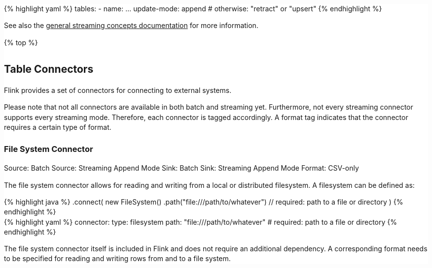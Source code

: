 <div data-lang="YAML" markdown="1">
{% highlight yaml %}
tables:
  - name: ...
    update-mode: append    # otherwise: "retract" or "upsert"
{% endhighlight %}
</div>
</div>

See also the [general streaming concepts documentation](streaming/dynamic_tables.html#continuous-queries) for more information.

{% top %}

Table Connectors
----------------

Flink provides a set of connectors for connecting to external systems.

Please note that not all connectors are available in both batch and streaming yet. Furthermore, not every streaming connector supports every streaming mode. Therefore, each connector is tagged accordingly. A format tag indicates that the connector requires a certain type of format.

### File System Connector

<span class="label label-primary">Source: Batch</span>
<span class="label label-primary">Source: Streaming Append Mode</span>
<span class="label label-primary">Sink: Batch</span>
<span class="label label-primary">Sink: Streaming Append Mode</span>
<span class="label label-info">Format: CSV-only</span>

The file system connector allows for reading and writing from a local or distributed filesystem. A filesystem can be defined as:

<div class="codetabs" markdown="1">
<div data-lang="Java/Scala" markdown="1">
{% highlight java %}
.connect(
  new FileSystem()
    .path("file:///path/to/whatever")    // required: path to a file or directory
)
{% endhighlight %}
</div>

<div data-lang="YAML" markdown="1">
{% highlight yaml %}
connector:
  type: filesystem
  path: "file:///path/to/whatever"    # required: path to a file or directory
{% endhighlight %}
</div>
</div>

The file system connector itself is included in Flink and does not require an additional dependency. A corresponding format needs to be specified for reading and writing rows from and to a file system.
